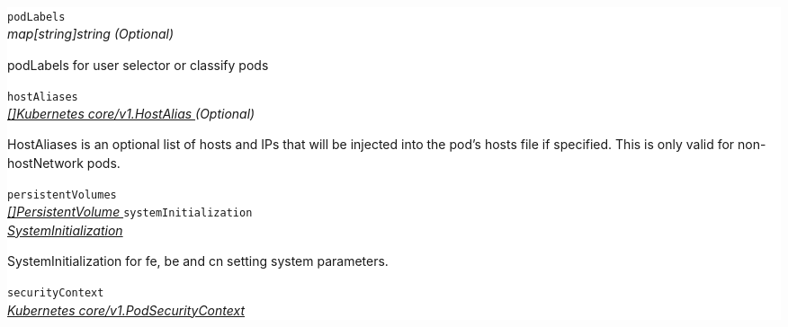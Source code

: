 </td>
</tr>
<tr>
<td>
<code>podLabels</code><br/>
<em>
map[string]string
</em>
</td>
<td>
<em>(Optional)</em>
<p>podLabels for user selector or classify pods</p>
</td>
</tr>
<tr>
<td>
<code>hostAliases</code><br/>
<em>
<a href="https://kubernetes.io/docs/reference/generated/kubernetes-api/v1.24/#hostalias-v1-core">
[]Kubernetes core/v1.HostAlias
</a>
</em>
</td>
<td>
<em>(Optional)</em>
<p>HostAliases is an optional list of hosts and IPs that will be injected into the pod&rsquo;s hosts
file if specified. This is only valid for non-hostNetwork pods.</p>
</td>
</tr>
<tr>
<td>
<code>persistentVolumes</code><br/>
<em>
<a href="#doris.selectdb.com/v1.PersistentVolume">
[]PersistentVolume
</a>
</em>
</td>
<td>
</td>
</tr>
<tr>
<td>
<code>systemInitialization</code><br/>
<em>
<a href="#doris.selectdb.com/v1.SystemInitialization">
SystemInitialization
</a>
</em>
</td>
<td>
<p>SystemInitialization for fe, be and cn setting system parameters.</p>
</td>
</tr>
<tr>
<td>
<code>securityContext</code><br/>
<em>
<a href="https://kubernetes.io/docs/reference/generated/kubernetes-api/v1.24/#podsecuritycontext-v1-core">
Kubernetes core/v1.PodSecurityContext
</a>
</em>